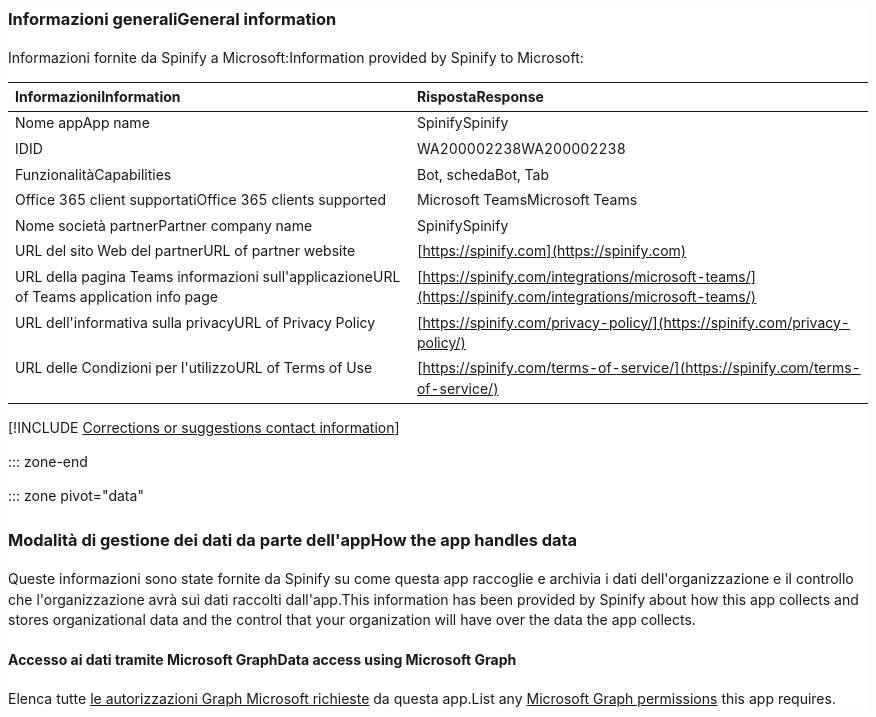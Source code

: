 ### <a name="general-information"></a><span data-ttu-id="433f0-107">Informazioni generali</span><span class="sxs-lookup"><span data-stu-id="433f0-107">General information</span></span>

<span data-ttu-id="433f0-108">Informazioni fornite da Spinify a Microsoft:</span><span class="sxs-lookup"><span data-stu-id="433f0-108">Information provided by Spinify to Microsoft:</span></span>

| <span data-ttu-id="433f0-109">**Informazioni**</span><span class="sxs-lookup"><span data-stu-id="433f0-109">**Information**</span></span> | <span data-ttu-id="433f0-110">**Risposta**</span><span class="sxs-lookup"><span data-stu-id="433f0-110">**Response**</span></span> |
|:----------------|:-------------|
| <span data-ttu-id="433f0-111">Nome app</span><span class="sxs-lookup"><span data-stu-id="433f0-111">App name</span></span> | <span data-ttu-id="433f0-112">Spinify</span><span class="sxs-lookup"><span data-stu-id="433f0-112">Spinify</span></span> |
| <span data-ttu-id="433f0-113">ID</span><span class="sxs-lookup"><span data-stu-id="433f0-113">ID</span></span> | <span data-ttu-id="433f0-114">WA200002238</span><span class="sxs-lookup"><span data-stu-id="433f0-114">WA200002238</span></span> |
| <span data-ttu-id="433f0-115">Funzionalità</span><span class="sxs-lookup"><span data-stu-id="433f0-115">Capabilities</span></span> | <span data-ttu-id="433f0-116">Bot, scheda</span><span class="sxs-lookup"><span data-stu-id="433f0-116">Bot, Tab</span></span> |
| <span data-ttu-id="433f0-117">Office 365 client supportati</span><span class="sxs-lookup"><span data-stu-id="433f0-117">Office 365 clients supported</span></span> | <span data-ttu-id="433f0-118">Microsoft Teams</span><span class="sxs-lookup"><span data-stu-id="433f0-118">Microsoft Teams</span></span> |
| <span data-ttu-id="433f0-119">Nome società partner</span><span class="sxs-lookup"><span data-stu-id="433f0-119">Partner company name</span></span> | <span data-ttu-id="433f0-120">Spinify</span><span class="sxs-lookup"><span data-stu-id="433f0-120">Spinify</span></span> |
| <span data-ttu-id="433f0-121">URL del sito Web del partner</span><span class="sxs-lookup"><span data-stu-id="433f0-121">URL of partner website</span></span> | [https://spinify.com](https://spinify.com) |
| <span data-ttu-id="433f0-122">URL della pagina Teams informazioni sull'applicazione</span><span class="sxs-lookup"><span data-stu-id="433f0-122">URL of Teams application info page</span></span> | [https://spinify.com/integrations/microsoft-teams/](https://spinify.com/integrations/microsoft-teams/) |
| <span data-ttu-id="433f0-123">URL dell'informativa sulla privacy</span><span class="sxs-lookup"><span data-stu-id="433f0-123">URL of Privacy Policy</span></span> | [https://spinify.com/privacy-policy/](https://spinify.com/privacy-policy/) |
| <span data-ttu-id="433f0-124">URL delle Condizioni per l'utilizzo</span><span class="sxs-lookup"><span data-stu-id="433f0-124">URL of Terms of Use</span></span> | [https://spinify.com/terms-of-service/](https://spinify.com/terms-of-service/) |

 [!INCLUDE [Corrections or suggestions contact information](../includes/corrections-or-suggestions.md)]

::: zone-end

::: zone pivot="data"

### <a name="how-the-app-handles-data"></a><span data-ttu-id="433f0-125">Modalità di gestione dei dati da parte dell'app</span><span class="sxs-lookup"><span data-stu-id="433f0-125">How the app handles data</span></span>

<span data-ttu-id="433f0-126">Queste informazioni sono state fornite da Spinify su come questa app raccoglie e archivia i dati dell'organizzazione e il controllo che l'organizzazione avrà sui dati raccolti dall'app.</span><span class="sxs-lookup"><span data-stu-id="433f0-126">This information has been provided by Spinify about how this app collects and stores organizational data and the control that your organization will have over the data the app collects.</span></span>

#### <a name="data-access-using-microsoft-graph"></a><span data-ttu-id="433f0-127">Accesso ai dati tramite Microsoft Graph</span><span class="sxs-lookup"><span data-stu-id="433f0-127">Data access using Microsoft Graph</span></span>

<span data-ttu-id="433f0-128">Elenca tutte [le autorizzazioni Graph Microsoft richieste](https://docs.microsoft.com/graph/permissions-reference) da questa app.</span><span class="sxs-lookup"><span data-stu-id="433f0-128">List any [Microsoft Graph permissions](https://docs.microsoft.com/graph/permissions-reference) this app requires.</span></span>
